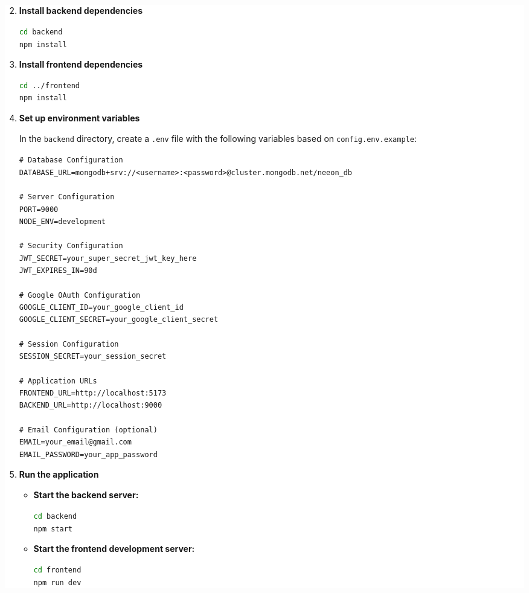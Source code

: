 2. **Install backend dependencies**
   ```bash
   cd backend
   npm install
   ```

3. **Install frontend dependencies**
   ```bash
   cd ../frontend
   npm install
   ```

4. **Set up environment variables**

   In the `backend` directory, create a `.env` file with the following variables based on `config.env.example`:

   ```env
   # Database Configuration
   DATABASE_URL=mongodb+srv://<username>:<password>@cluster.mongodb.net/neeon_db
   
   # Server Configuration
   PORT=9000
   NODE_ENV=development
   
   # Security Configuration
   JWT_SECRET=your_super_secret_jwt_key_here
   JWT_EXPIRES_IN=90d
   
   # Google OAuth Configuration
   GOOGLE_CLIENT_ID=your_google_client_id
   GOOGLE_CLIENT_SECRET=your_google_client_secret
   
   # Session Configuration
   SESSION_SECRET=your_session_secret
   
   # Application URLs
   FRONTEND_URL=http://localhost:5173
   BACKEND_URL=http://localhost:9000
   
   # Email Configuration (optional)
   EMAIL=your_email@gmail.com
   EMAIL_PASSWORD=your_app_password
   ```

5. **Run the application**

   - **Start the backend server:**
     ```bash
     cd backend
     npm start
     ```
   
   - **Start the frontend development server:**
     ```bash
     cd frontend
     npm run dev
     ```

